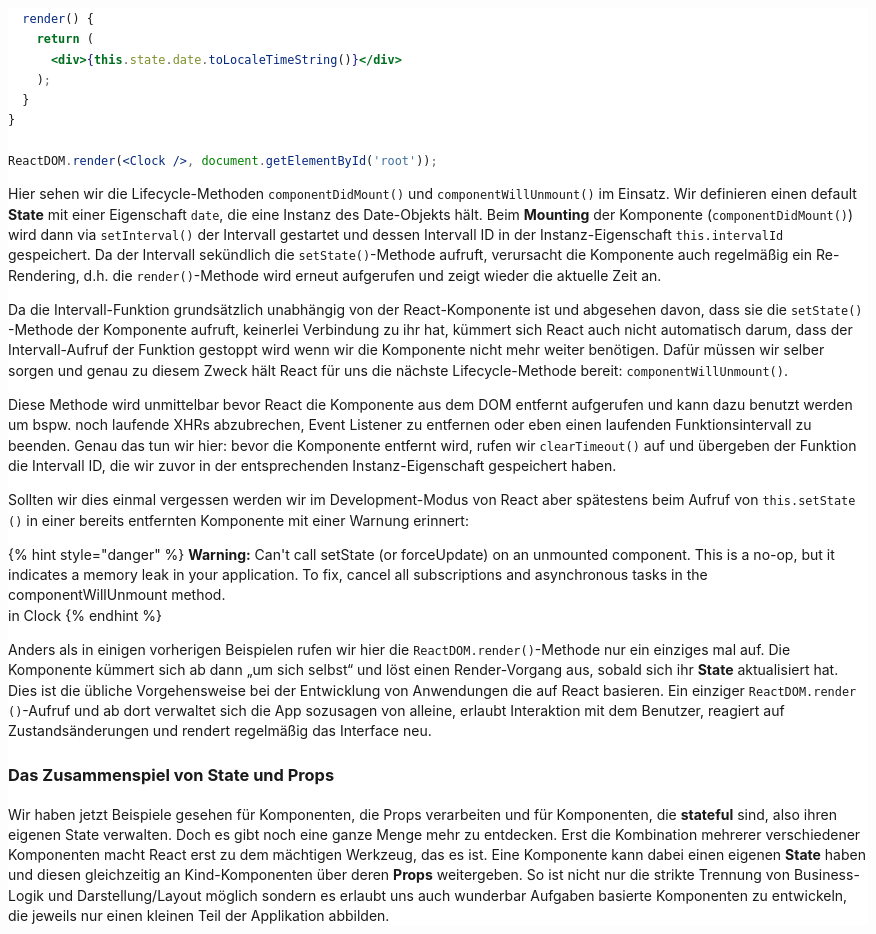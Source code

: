 ```jsx
  render() {
    return (
      <div>{this.state.date.toLocaleTimeString()}</div>
    );
  }
}

ReactDOM.render(<Clock />, document.getElementById('root'));
```

Hier sehen wir die Lifecycle-Methoden `componentDidMount()` und `componentWillUnmount()` im Einsatz. Wir definieren einen default **State** mit einer Eigenschaft `date`, die eine Instanz des Date-Objekts hält. Beim **Mounting** der Komponente \(`componentDidMount()`\) wird dann via `setInterval()` der Intervall gestartet und dessen Intervall ID in der Instanz-Eigenschaft `this.intervalId` gespeichert. Da der Intervall sekündlich die `setState()`-Methode aufruft, verursacht die Komponente auch regelmäßig ein Re-Rendering, d.h. die `render()`-Methode wird erneut aufgerufen und zeigt wieder die aktuelle Zeit an.

Da die Intervall-Funktion grundsätzlich unabhängig von der React-Komponente ist und abgesehen davon, dass sie die `setState()`-Methode der Komponente aufruft, keinerlei Verbindung zu ihr hat, kümmert sich React auch nicht automatisch darum, dass der Intervall-Aufruf der Funktion gestoppt wird wenn wir die Komponente nicht mehr weiter benötigen. Dafür müssen wir selber sorgen und genau zu diesem Zweck hält React für uns die nächste Lifecycle-Methode bereit: `componentWillUnmount()`.

Diese Methode wird unmittelbar bevor React die Komponente aus dem DOM entfernt aufgerufen und kann dazu benutzt werden um bspw. noch laufende XHRs abzubrechen, Event Listener zu entfernen oder eben einen laufenden Funktionsintervall zu beenden. Genau das tun wir hier: bevor die Komponente entfernt wird, rufen wir `clearTimeout()` auf und übergeben der Funktion die Intervall ID, die wir zuvor in der entsprechenden Instanz-Eigenschaft gespeichert haben.

Sollten wir dies einmal vergessen werden wir im Development-Modus von React aber spätestens beim Aufruf von `this.setState()` in einer bereits entfernten Komponente mit einer Warnung erinnert:

{% hint style="danger" %}
**Warning:** Can't call setState \(or forceUpdate\) on an unmounted component. This is a no-op, but it indicates a memory leak in your application. To fix, cancel all subscriptions and asynchronous tasks in the componentWillUnmount method.  
    in Clock
{% endhint %}

Anders als in einigen vorherigen Beispielen rufen wir hier die `ReactDOM.render()`-Methode nur ein einziges mal auf. Die Komponente kümmert sich ab dann „um sich selbst“ und löst einen Render-Vorgang aus, sobald sich ihr **State** aktualisiert hat. Dies ist die übliche Vorgehensweise bei der Entwicklung von Anwendungen die auf React basieren. Ein einziger `ReactDOM.render()`-Aufruf und ab dort verwaltet sich die App sozusagen von alleine, erlaubt Interaktion mit dem Benutzer, reagiert auf Zustandsänderungen und rendert regelmäßig das Interface neu.

### Das Zusammenspiel von State und Props

Wir haben jetzt Beispiele gesehen für Komponenten, die Props verarbeiten und für Komponenten, die **stateful** sind, also ihren eigenen State verwalten. Doch es gibt noch eine ganze Menge mehr zu entdecken. Erst die Kombination mehrerer verschiedener Komponenten macht React erst zu dem mächtigen Werkzeug, das es ist. Eine Komponente kann dabei einen eigenen **State** haben und diesen gleichzeitig an Kind-Komponenten über deren **Props** weitergeben. So ist nicht nur die strikte Trennung von Business-Logik und Darstellung/Layout möglich sondern es erlaubt uns auch wunderbar Aufgaben basierte Komponenten zu entwickeln, die jeweils nur einen kleinen Teil der Applikation abbilden.
